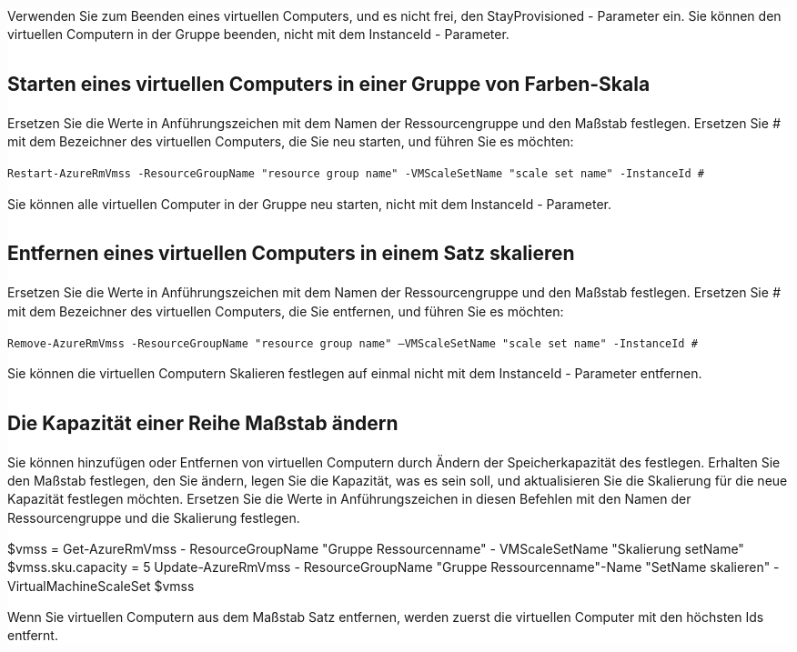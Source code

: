 Verwenden Sie zum Beenden eines virtuellen Computers, und es nicht frei, den StayProvisioned - Parameter ein. Sie können den virtuellen Computern in der Gruppe beenden, nicht mit dem InstanceId - Parameter.
    
## <a name="restart-a-virtual-machine-in-a-scale-set"></a>Starten eines virtuellen Computers in einer Gruppe von Farben-Skala

Ersetzen Sie die Werte in Anführungszeichen mit dem Namen der Ressourcengruppe und den Maßstab festlegen. Ersetzen Sie *#* mit dem Bezeichner des virtuellen Computers, die Sie neu starten, und führen Sie es möchten:

    Restart-AzureRmVmss -ResourceGroupName "resource group name" -VMScaleSetName "scale set name" -InstanceId #
    
Sie können alle virtuellen Computer in der Gruppe neu starten, nicht mit dem InstanceId - Parameter.

## <a name="remove-a-virtual-machine-from-a-scale-set"></a>Entfernen eines virtuellen Computers in einem Satz skalieren

Ersetzen Sie die Werte in Anführungszeichen mit dem Namen der Ressourcengruppe und den Maßstab festlegen. Ersetzen Sie *#* mit dem Bezeichner des virtuellen Computers, die Sie entfernen, und führen Sie es möchten:  

    Remove-AzureRmVmss -ResourceGroupName "resource group name" –VMScaleSetName "scale set name" -InstanceId #

Sie können die virtuellen Computern Skalieren festlegen auf einmal nicht mit dem InstanceId - Parameter entfernen.

## <a name="change-the-capacity-of-a-scale-set"></a>Die Kapazität einer Reihe Maßstab ändern

Sie können hinzufügen oder Entfernen von virtuellen Computern durch Ändern der Speicherkapazität des festlegen. Erhalten Sie den Maßstab festlegen, den Sie ändern, legen Sie die Kapazität, was es sein soll, und aktualisieren Sie die Skalierung für die neue Kapazität festlegen möchten. Ersetzen Sie die Werte in Anführungszeichen in diesen Befehlen mit den Namen der Ressourcengruppe und die Skalierung festlegen.

  $vmss = Get-AzureRmVmss - ResourceGroupName "Gruppe Ressourcenname" - VMScaleSetName "Skalierung setName" $vmss.sku.capacity = 5 Update-AzureRmVmss - ResourceGroupName "Gruppe Ressourcenname"-Name "SetName skalieren" - VirtualMachineScaleSet $vmss 

Wenn Sie virtuellen Computern aus dem Maßstab Satz entfernen, werden zuerst die virtuellen Computer mit den höchsten Ids entfernt.

